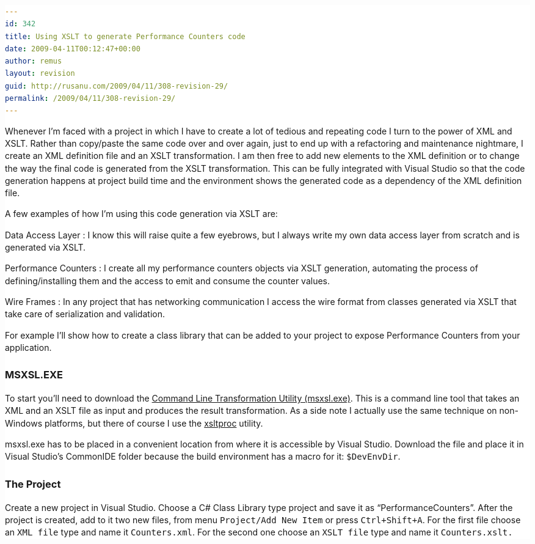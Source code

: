 ```yaml
---
id: 342
title: Using XSLT to generate Performance Counters code
date: 2009-04-11T00:12:47+00:00
author: remus
layout: revision
guid: http://rusanu.com/2009/04/11/308-revision-29/
permalink: /2009/04/11/308-revision-29/
---
```

Whenever I&#8217;m faced with a project in which I have to create a lot of tedious and repeating code I turn to the power of XML and XSLT. Rather than copy/paste the same code over and over again, just to end up with a refactoring and maintenance nightmare, I create an XML definition file and an XSLT transformation. I am then free to add new elements to the XML definition or to change the way the final code is generated from the XSLT transformation. This can be fully integrated with Visual Studio so that the code generation happens at project build time and the environment shows the generated code as a dependency of the XML definition file.

A few examples of how I&#8217;m using this code generation via XSLT are:

Data Access Layer
:   I know this will raise quite a few eyebrows, but I always write my own data access layer from scratch and is generated via XSLT.

Performance Counters
:   I create all my performance counters objects via XSLT generation, automating the process of defining/installing them and the access to emit and consume the counter values.

Wire Frames
:   In any project that has networking communication I access the wire format from classes generated via XSLT that take care of serialization and validation.

For example I&#8217;ll show how to create a class library that can be added to your project to expose Performance Counters from your application.

### MSXSL.EXE

To start you&#8217;ll need to download the <a href="http://www.microsoft.com/downloads/details.aspx?FamilyId=2FB55371-C94E-4373-B0E9-DB4816552E41&#038;displaylang=en" target="_blank">Command Line Transformation Utility (msxsl.exe)</a>. This is a command line tool that takes an XML and an XSLT file as input and produces the result transformation. As a side note I actually use the same technique on non-Windows platforms, but there of course I use the <a href="http://www.xmlsoft.org/" target="_blank">xsltproc</a> utility.

msxsl.exe has to be placed in a convenient location from where it is accessible by Visual Studio. Download the file and place it in Visual Studio&#8217;s CommonIDE folder because the build environment has a macro for it: <tt>$DevEnvDir</tt>.

### The Project

Create a new project in Visual Studio. Choose a C# Class Library type project and save it as &#8220;PerformanceCounters&#8221;. After the project is created, add to it two new files, from menu <tt>Project/Add New Item</tt> or press <tt>Ctrl+Shift+A</tt>. For the first file choose an <tt>XML file</tt> type and name it <tt>Counters.xml</tt>. For the second one choose an <tt>XSLT file</tt> type and name it <tt>Counters.xslt</aa>.</p> 
